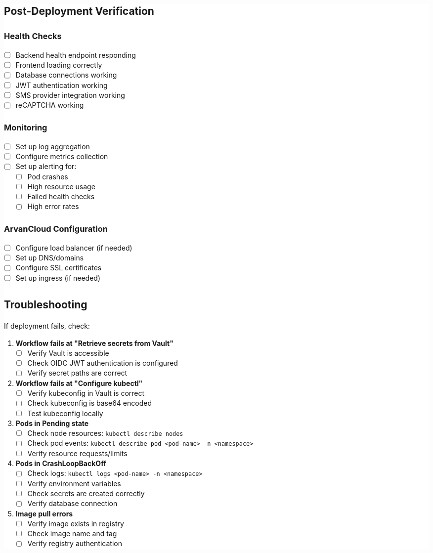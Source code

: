 ## Post-Deployment Verification

### Health Checks
- [ ] Backend health endpoint responding
- [ ] Frontend loading correctly
- [ ] Database connections working
- [ ] JWT authentication working
- [ ] SMS provider integration working
- [ ] reCAPTCHA working

### Monitoring
- [ ] Set up log aggregation
- [ ] Configure metrics collection
- [ ] Set up alerting for:
  - [ ] Pod crashes
  - [ ] High resource usage
  - [ ] Failed health checks
  - [ ] High error rates

### ArvanCloud Configuration
- [ ] Configure load balancer (if needed)
- [ ] Set up DNS/domains
- [ ] Configure SSL certificates
- [ ] Set up ingress (if needed)

## Troubleshooting

If deployment fails, check:

1. **Workflow fails at "Retrieve secrets from Vault"**
   - [ ] Verify Vault is accessible
   - [ ] Check OIDC JWT authentication is configured
   - [ ] Verify secret paths are correct

2. **Workflow fails at "Configure kubectl"**
   - [ ] Verify kubeconfig in Vault is correct
   - [ ] Check kubeconfig is base64 encoded
   - [ ] Test kubeconfig locally

3. **Pods in Pending state**
   - [ ] Check node resources: `kubectl describe nodes`
   - [ ] Check pod events: `kubectl describe pod <pod-name> -n <namespace>`
   - [ ] Verify resource requests/limits

4. **Pods in CrashLoopBackOff**
   - [ ] Check logs: `kubectl logs <pod-name> -n <namespace>`
   - [ ] Verify environment variables
   - [ ] Check secrets are created correctly
   - [ ] Verify database connection

5. **Image pull errors**
   - [ ] Verify image exists in registry
   - [ ] Check image name and tag
   - [ ] Verify registry authentication
